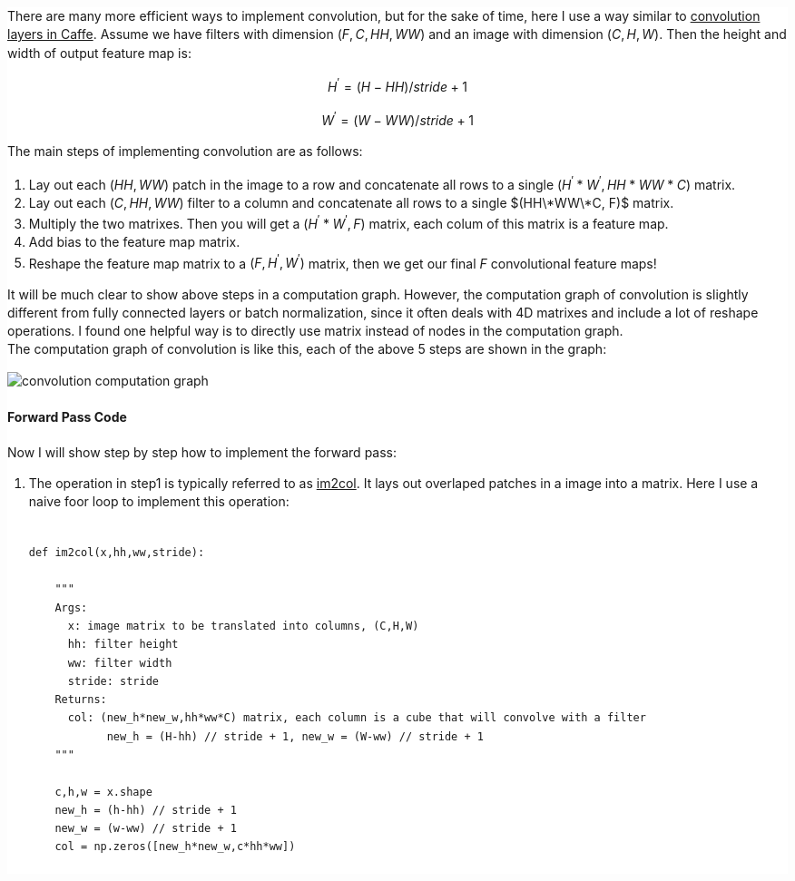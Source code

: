 There are many more efficient ways to implement convolution, but for the sake of time, here I use a way similar to [convolution layers in Caffe](https://github.com/Yangqing/caffe/wiki/Convolution-in-Caffe:-a-memo). Assume we have filters with dimension $(F,C,HH,WW)$ and an image with dimension $(C,H,W)$. Then the height and width of output feature map is:

$$H^\prime = (H - HH) / stride + 1$$

$$W^\prime = (W - WW) / stride + 1$$

The main steps of implementing convolution are as follows:

1. Lay out each $(HH,WW)$ patch in the image to a row and concatenate all rows to a single $(H^\prime * W^\prime, HH*WW*C)$ matrix.
2. Lay out each $(C,HH,WW)$ filter to a column and concatenate all rows to a single $(HH\*WW\*C, F)$ matrix.
3. Multiply the two matrixes. Then you will get a $(H^\prime*W^\prime, F)$ matrix, each colum of this matrix is a feature map.
4. Add bias to the feature map matrix.
5. Reshape the feature map matrix to a $(F,H^\prime,W^\prime)$ matrix, then we get our final $F$ convolutional feature maps!

It will be much clear to show above steps in a computation graph. However, the computation graph of convolution is slightly different from fully connected layers or batch normalization, since it often deals with 4D matrixes and include a lot of reshape operations. I found one helpful way is to directly use matrix instead of nodes in the computation graph.  
The computation graph of convolution is like this, each of the above 5 steps are shown in the graph:

![convolution computation graph](https://raw.githubusercontent.com/sunshineatnoon/sunshineatnoon.github.io/master/images/conv.png)

#### Forward Pass Code

Now I will show step by step how to implement the forward pass:

1. The operation in step1 is typically referred to as [im2col](http://www.mathworks.com/help/images/ref/im2col.html?requestedDomain=www.mathworks.com). It lays out overlaped patches in a image into a matrix. Here I use a naive foor loop to implement this operation:

	```
	
	def im2col(x,hh,ww,stride):
	
		"""
		Args:
		  x: image matrix to be translated into columns, (C,H,W)
		  hh: filter height
		  ww: filter width
		  stride: stride
		Returns:
		  col: (new_h*new_w,hh*ww*C) matrix, each column is a cube that will convolve with a filter
		        new_h = (H-hh) // stride + 1, new_w = (W-ww) // stride + 1
		"""
		
		c,h,w = x.shape
		new_h = (h-hh) // stride + 1
		new_w = (w-ww) // stride + 1
		col = np.zeros([new_h*new_w,c*hh*ww])
		